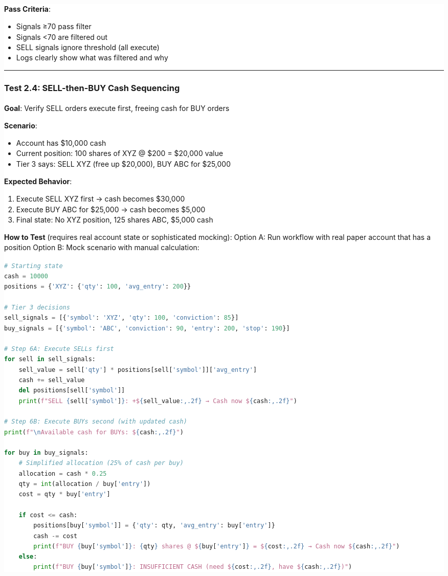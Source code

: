 **Pass Criteria**:
- Signals ≥70 pass filter
- Signals <70 are filtered out
- SELL signals ignore threshold (all execute)
- Logs clearly show what was filtered and why

---

### Test 2.4: SELL-then-BUY Cash Sequencing
**Goal**: Verify SELL orders execute first, freeing cash for BUY orders

**Scenario**:
- Account has $10,000 cash
- Current position: 100 shares of XYZ @ $200 = $20,000 value
- Tier 3 says: SELL XYZ (free up $20,000), BUY ABC for $25,000

**Expected Behavior**:
1. Execute SELL XYZ first → cash becomes $30,000
2. Execute BUY ABC for $25,000 → cash becomes $5,000
3. Final state: No XYZ position, 125 shares ABC, $5,000 cash

**How to Test** (requires real account state or sophisticated mocking):
Option A: Run workflow with real paper account that has a position
Option B: Mock scenario with manual calculation:

```python
# Starting state
cash = 10000
positions = {'XYZ': {'qty': 100, 'avg_entry': 200}}

# Tier 3 decisions
sell_signals = [{'symbol': 'XYZ', 'qty': 100, 'conviction': 85}]
buy_signals = [{'symbol': 'ABC', 'conviction': 90, 'entry': 200, 'stop': 190}]

# Step 6A: Execute SELLs first
for sell in sell_signals:
    sell_value = sell['qty'] * positions[sell['symbol']]['avg_entry']
    cash += sell_value
    del positions[sell['symbol']]
    print(f"SELL {sell['symbol']}: +${sell_value:,.2f} → Cash now ${cash:,.2f}")

# Step 6B: Execute BUYs second (with updated cash)
print(f"\nAvailable cash for BUYs: ${cash:,.2f}")

for buy in buy_signals:
    # Simplified allocation (25% of cash per buy)
    allocation = cash * 0.25
    qty = int(allocation / buy['entry'])
    cost = qty * buy['entry']

    if cost <= cash:
        positions[buy['symbol']] = {'qty': qty, 'avg_entry': buy['entry']}
        cash -= cost
        print(f"BUY {buy['symbol']}: {qty} shares @ ${buy['entry']} = ${cost:,.2f} → Cash now ${cash:,.2f}")
    else:
        print(f"BUY {buy['symbol']}: INSUFFICIENT CASH (need ${cost:,.2f}, have ${cash:,.2f})")
```
